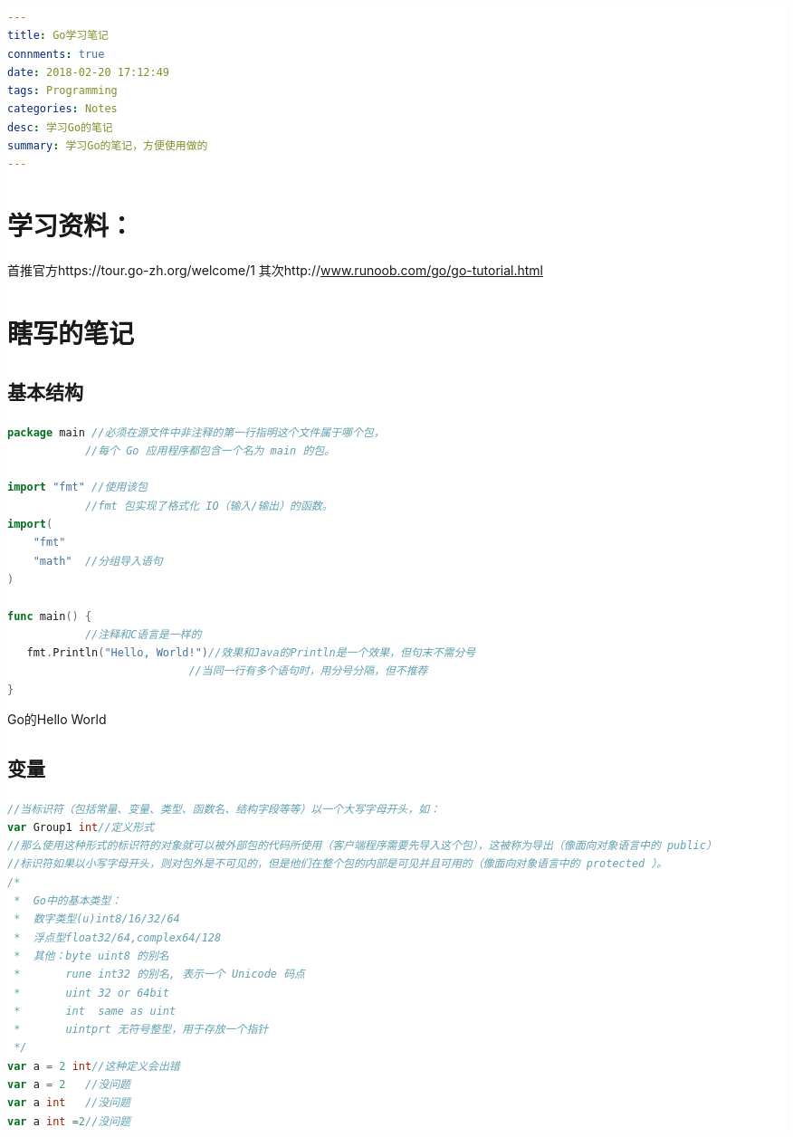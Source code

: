 ```yaml
---
title: Go学习笔记
connments: true
date: 2018-02-20 17:12:49
tags: Programming
categories: Notes
desc: 学习Go的笔记
summary: 学习Go的笔记，方便使用做的
---
```

# 学习资料：
首推官方https://tour.go-zh.org/welcome/1
其次http://www.runoob.com/go/go-tutorial.html

# 瞎写的笔记

## 基本结构

```go
package main //必须在源文件中非注释的第一行指明这个文件属于哪个包，
			//每个 Go 应用程序都包含一个名为 main 的包。

import "fmt" //使用该包
			//fmt 包实现了格式化 IO（输入/输出）的函数。
import(
	"fmt"
    "math"	//分组导入语句
)

func main() {
    		//注释和C语言是一样的
   fmt.Println("Hello, World!")//效果和Java的Println是一个效果，但句末不需分号
   							//当同一行有多个语句时，用分号分隔，但不推荐
}
```

Go的Hello World

## 变量

```go
//当标识符（包括常量、变量、类型、函数名、结构字段等等）以一个大写字母开头，如：
var Group1 int//定义形式
//那么使用这种形式的标识符的对象就可以被外部包的代码所使用（客户端程序需要先导入这个包），这被称为导出（像面向对象语言中的 public）
//标识符如果以小写字母开头，则对包外是不可见的，但是他们在整个包的内部是可见并且可用的（像面向对象语言中的 protected ）。
/*
 *	Go中的基本类型：
 *	数字类型(u)int8/16/32/64
 *	浮点型float32/64,complex64/128
 *	其他：byte uint8 的别名
 *		 rune int32 的别名, 表示一个 Unicode 码点 
 *		 uint 32 or 64bit
 *		 int  same as uint
 *		 uintprt 无符号整型，用于存放一个指针
 */
var a = 2 int//这种定义会出错
var a = 2	//没问题
var a int	//没问题
var a int =2//没问题

```